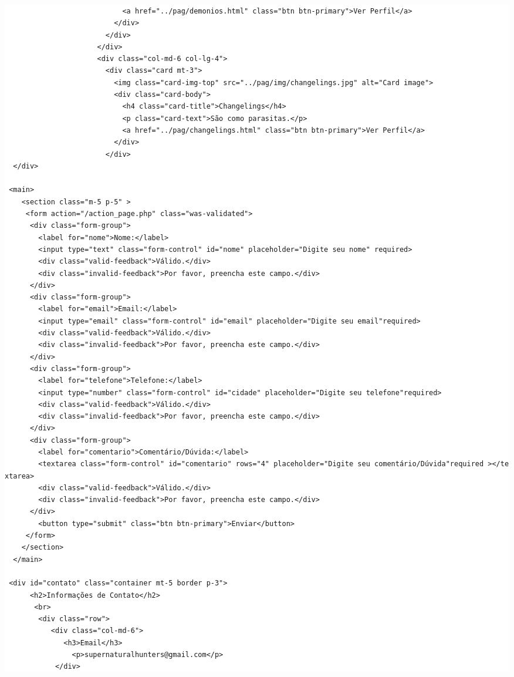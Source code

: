                                 <a href="../pag/demonios.html" class="btn btn-primary">Ver Perfil</a>
                              </div>
                            </div>
                          </div>
                          <div class="col-md-6 col-lg-4">
                            <div class="card mt-3">
                              <img class="card-img-top" src="../pag/img/changelings.jpg" alt="Card image">
                              <div class="card-body">
                                <h4 class="card-title">Changelings</h4>
                                <p class="card-text">São como parasitas.</p>
                                <a href="../pag/changelings.html" class="btn btn-primary">Ver Perfil</a>
                              </div>
                            </div>
      </div>

     <main>
        <section class="m-5 p-5" >
         <form action="/action_page.php" class="was-validated">
          <div class="form-group">
            <label for="nome">Nome:</label>
            <input type="text" class="form-control" id="nome" placeholder="Digite seu nome" required>
            <div class="valid-feedback">Válido.</div>
            <div class="invalid-feedback">Por favor, preencha este campo.</div>
          </div>
          <div class="form-group">
            <label for="email">Email:</label>
            <input type="email" class="form-control" id="email" placeholder="Digite seu email"required>
            <div class="valid-feedback">Válido.</div>
            <div class="invalid-feedback">Por favor, preencha este campo.</div>
          </div>
          <div class="form-group">
            <label for="telefone">Telefone:</label>
            <input type="number" class="form-control" id="cidade" placeholder="Digite seu telefone"required>
            <div class="valid-feedback">Válido.</div>
            <div class="invalid-feedback">Por favor, preencha este campo.</div>
          </div>
          <div class="form-group">
            <label for="comentario">Comentário/Dúvida:</label>
            <textarea class="form-control" id="comentario" rows="4" placeholder="Digite seu comentário/Dúvida"required ></textarea>
            <div class="valid-feedback">Válido.</div>
            <div class="invalid-feedback">Por favor, preencha este campo.</div>
          </div>
            <button type="submit" class="btn btn-primary">Enviar</button>
         </form>
        </section>
      </main>

     <div id="contato" class="container mt-5 border p-3">
          <h2>Informações de Contato</h2>
           <br>
            <div class="row">
               <div class="col-md-6">
                  <h3>Email</h3>
                    <p>supernaturalhunters@gmail.com</p>
                </div>
                              